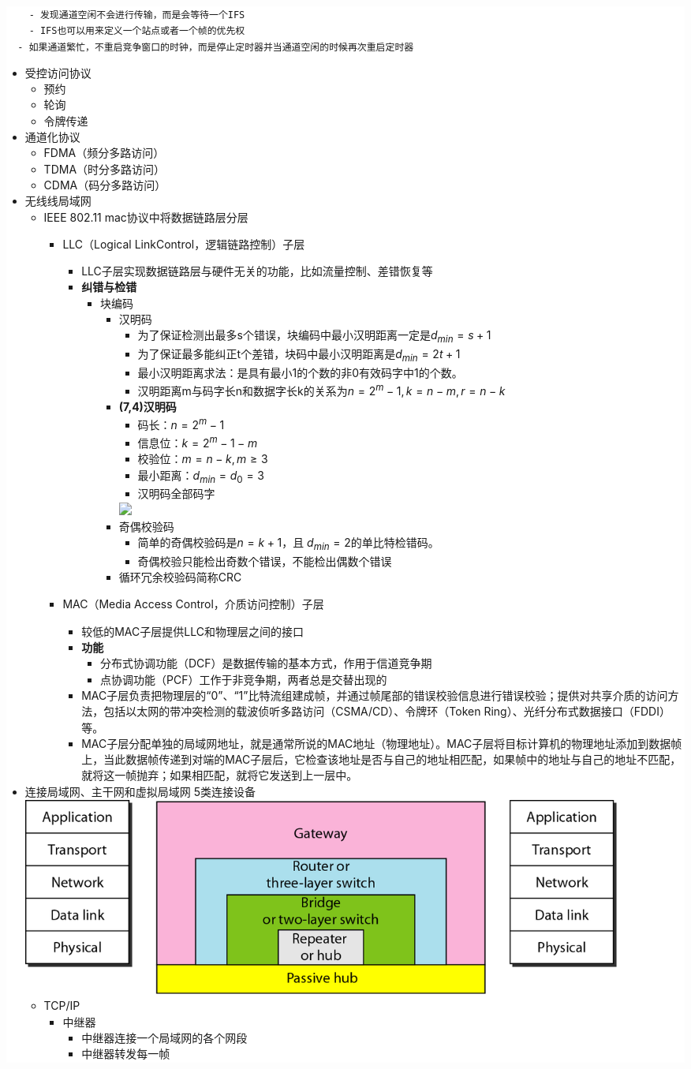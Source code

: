         - 发现通道空闲不会进行传输，而是会等待一个IFS
        - IFS也可以用来定义一个站点或者一个帧的优先权
      - 如果通道繁忙，不重启竞争窗口的时钟，而是停止定时器并当通道空闲的时候再次重启定时器
  - 受控访问协议
    - 预约
    - 轮询
    - 令牌传递
  - 通道化协议
    - FDMA（频分多路访问）
    - TDMA（时分多路访问）
    - CDMA（码分多路访问）
- 无线线局域网
  - IEEE 802.11 mac协议中将数据链路层分层
    - LLC（Logical LinkControl，逻辑链路控制）子层
      - LLC子层实现数据链路层与硬件无关的功能，比如流量控制、差错恢复等
      - **纠错与检错**
        - 块编码
          - 汉明码
            - 为了保证检测出最多s个错误，块编码中最小汉明距离一定是$d_{min} = s + 1$
            - 为了保证最多能纠正t个差错，块码中最小汉明距离是$d_{min} = 2t + 1$
            - 最小汉明距离求法：是具有最小1的个数的非0有效码字中1的个数。
            - 汉明距离m与码字长n和数据字长k的关系为$n = 2^m − 1, k=n-m,r=n-k$
          - **(7,4)汉明码**
            - 码长：$n=2^m-1$
            - 信息位：$k=2^m-1-m$
            - 校验位：$m=n-k,m\ge 3$
            - 最小距离：$d_{min}=d_0=3$
            - 汉明码全部码字
            <img src="../PIC/7-4.png" width="750" height="">
          - 奇偶校验码
            - 简单的奇偶校验码是$n = k + 1$，且 $d_{min} = 2$的单比特检错码。
            - 奇偶校验只能检出奇数个错误，不能检出偶数个错误 
          - 循环冗余校验码简称CRC

    - MAC（Media Access Control，介质访问控制）子层
      - 较低的MAC子层提供LLC和物理层之间的接口
      - **功能**
        - 分布式协调功能（DCF）是数据传输的基本方式，作用于信道竞争期
        - 点协调功能（PCF）工作于非竞争期，两者总是交替出现的
      - MAC子层负责把物理层的“0”、“1”比特流组建成帧，并通过帧尾部的错误校验信息进行错误校验；提供对共享介质的访问方法，包括以太网的带冲突检测的载波侦听多路访问（CSMA/CD）、令牌环（Token Ring）、光纤分布式数据接口（FDDI）等。
      - MAC子层分配单独的局域网地址，就是通常所说的MAC地址（物理地址）。MAC子层将目标计算机的物理地址添加到数据帧上，当此数据帧传递到对端的MAC子层后，它检查该地址是否与自己的地址相匹配，如果帧中的地址与自己的地址不匹配，就将这一帧抛弃；如果相匹配，就将它发送到上一层中。
- 连接局域网、主干网和虚拟局域网
5类连接设备<img src="../../PIC/5类连接设备.png" width="750" height="">
  - TCP/IP
    - 中继器
      - 中继器连接一个局域网的各个网段
      - 中继器转发每一帧